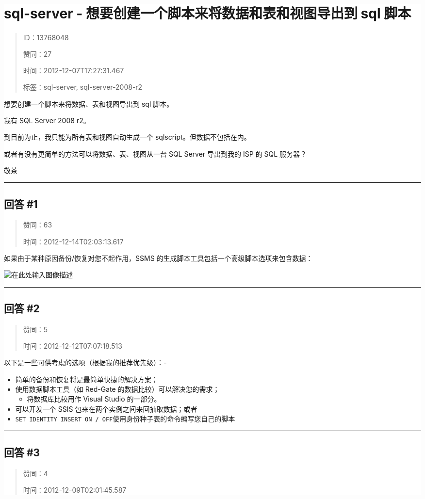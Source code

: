 # sql-server - 想要创建一个脚本来将数据和表和视图导出到 sql 脚本

> ID：13768048
> 
> 赞同：27
> 
> 时间：2012-12-07T17:27:31.467
> 
> 标签：sql-server, sql-server-2008-r2

想要创建一个脚本来将数据、表和视图导出到 sql 脚本。

我有 SQL Server 2008 r2。

到目前为止，我只能为所有表和视图自动生成一个 sqlscript。但数据不包括在内。

或者有没有更简单的方法可以将数据、表、视图从一台 SQL Server 导出到我的 ISP 的 SQL 服务器？

敬茶

* * *

## 回答 #1

> 赞同：63
> 
> 时间：2012-12-14T02:03:13.617

如果由于某种原因备份/恢复对您不起作用，SSMS 的生成脚本工具包括一个高级脚本选项来包含数据：

![在此处输入图像描述](../Images/4a057a1d39500f8094bb7ec0816e2280.png)

* * *

## 回答 #2

> 赞同：5
> 
> 时间：2012-12-12T07:07:18.513

以下是一些可供考虑的选项（根据我的推荐优先级）：-

*   简单的备份和恢复将是最简单快捷的解决方案；
*   使用数据脚本工具（如 Red-Gate 的数据比较）可以解决您的需求；
    *   将数据库比较用作 Visual Studio 的一部分。
*   可以开发一个 SSIS 包来在两个实例之间来回抽取数据；或者
*   `SET IDENTITY INSERT ON / OFF`使用身份种子表的命令编写您自己的脚本

* * *

## 回答 #3

> 赞同：4
> 
> 时间：2012-12-09T02:01:45.587
